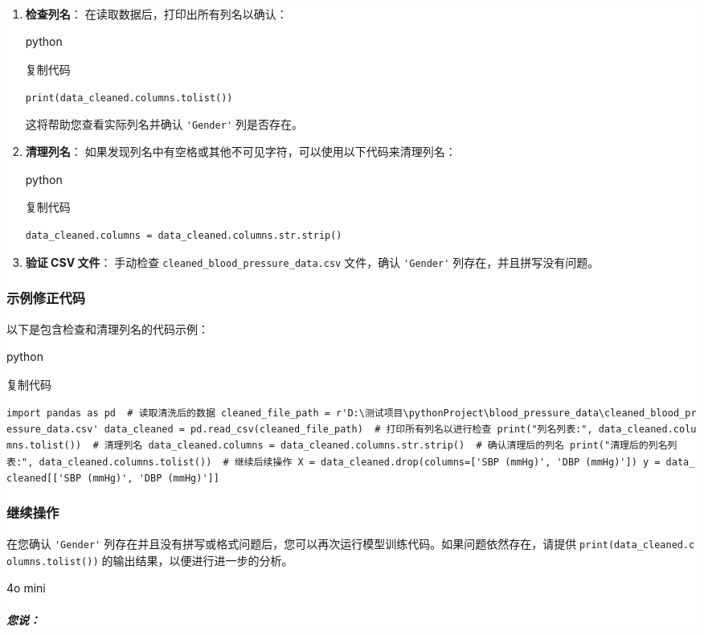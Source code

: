 1. **检查列名**： 在读取数据后，打印出所有列名以确认：
    
    python
    
    复制代码
    
    `print(data_cleaned.columns.tolist())`
    
    这将帮助您查看实际列名并确认 `'Gender'` 列是否存在。
    
2. **清理列名**： 如果发现列名中有空格或其他不可见字符，可以使用以下代码来清理列名：
    
    python
    
    复制代码
    
    `data_cleaned.columns = data_cleaned.columns.str.strip()`
    
3. **验证 CSV 文件**： 手动检查 `cleaned_blood_pressure_data.csv` 文件，确认 `'Gender'` 列存在，并且拼写没有问题。
    

### 示例修正代码

以下是包含检查和清理列名的代码示例：

python

复制代码

`import pandas as pd  # 读取清洗后的数据 cleaned_file_path = r'D:\测试项目\pythonProject\blood_pressure_data\cleaned_blood_pressure_data.csv' data_cleaned = pd.read_csv(cleaned_file_path)  # 打印所有列名以进行检查 print("列名列表:", data_cleaned.columns.tolist())  # 清理列名 data_cleaned.columns = data_cleaned.columns.str.strip()  # 确认清理后的列名 print("清理后的列名列表:", data_cleaned.columns.tolist())  # 继续后续操作 X = data_cleaned.drop(columns=['SBP (mmHg)', 'DBP (mmHg)']) y = data_cleaned[['SBP (mmHg)', 'DBP (mmHg)']]`

### 继续操作

在您确认 `'Gender'` 列存在并且没有拼写或格式问题后，您可以再次运行模型训练代码。如果问题依然存在，请提供 `print(data_cleaned.columns.tolist())` 的输出结果，以便进行进一步的分析。

4o mini

##### 您说：
